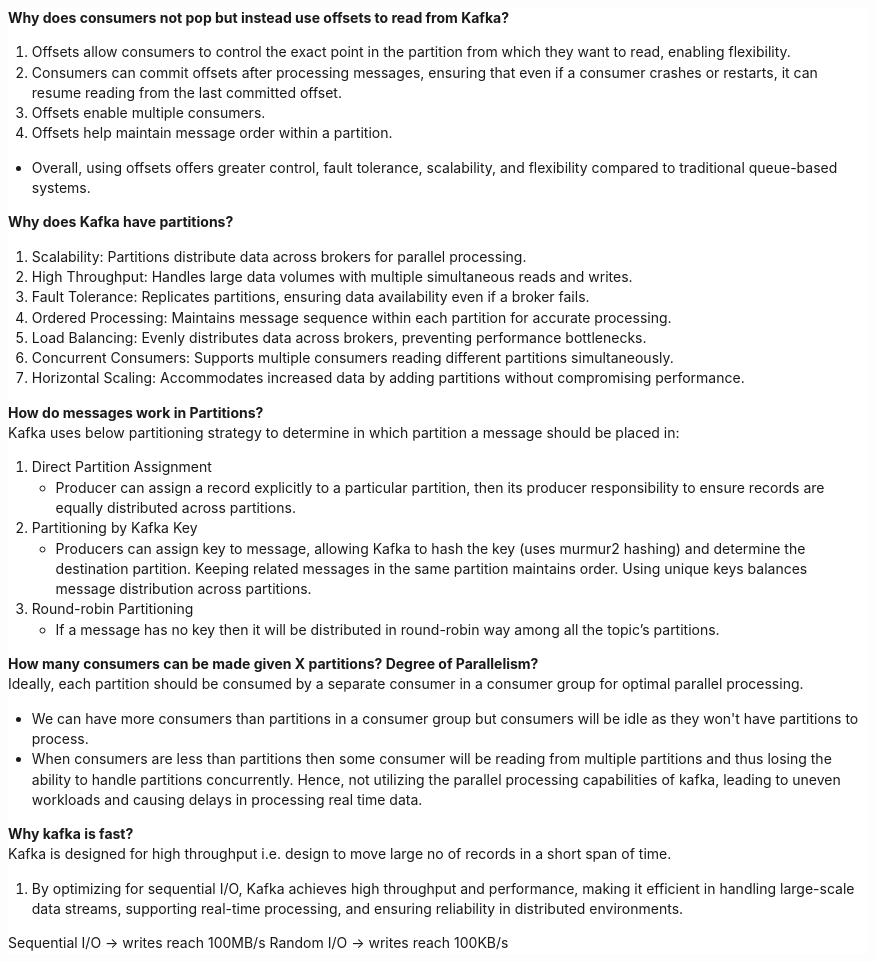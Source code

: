 **Why does consumers not pop but instead use offsets to read from Kafka?**  
1. Offsets allow consumers to control the exact point in the partition from which they want to read, enabling flexibility. 
2. Consumers can commit offsets after processing messages, ensuring that even if a consumer crashes or restarts, it can resume reading from the last committed offset. 
3. Offsets enable multiple consumers. 
4. Offsets help maintain message order within a partition.  
- Overall, using offsets offers greater control, fault tolerance, scalability, and flexibility compared to traditional queue-based systems.

**Why does Kafka have partitions?**  
1. Scalability: Partitions distribute data across brokers for parallel processing.
2. High Throughput: Handles large data volumes with multiple simultaneous reads and writes.
3. Fault Tolerance: Replicates partitions, ensuring data availability even if a broker fails.
4. Ordered Processing: Maintains message sequence within each partition for accurate processing.
5. Load Balancing: Evenly distributes data across brokers, preventing performance bottlenecks.
6. Concurrent Consumers: Supports multiple consumers reading different partitions simultaneously.
7. Horizontal Scaling: Accommodates increased data by adding partitions without compromising performance.

**How do messages work in Partitions?**  
Kafka uses below partitioning strategy to determine in which partition a message should be placed in:
1. Direct Partition Assignment
    - Producer can assign a record explicitly to a particular partition, then its producer responsibility to ensure records are equally distributed across partitions.
2. Partitioning by Kafka Key
    - 	Producers can assign key to message, allowing Kafka to hash the key (uses murmur2 hashing) and determine the destination partition. Keeping related messages in the same partition maintains order. Using unique keys balances message distribution across partitions.
3. Round-robin Partitioning
    - If a message has no key then it will be distributed in round-robin way among all the topic’s partitions.

**How many consumers can be made given X partitions? Degree of Parallelism?**  
Ideally, each partition should be consumed by a separate consumer in a consumer group for optimal parallel processing.
- We can have more consumers than partitions in a consumer group but consumers will be idle as they won't have partitions to process.
- When consumers are less than partitions then some consumer will be reading from multiple partitions and thus losing the ability to handle partitions concurrently. Hence, not utilizing the parallel processing capabilities of kafka, leading to uneven workloads and causing delays in processing real time data.

**Why kafka is fast?**  
Kafka is designed for high throughput i.e. design to move large no of records in a short span of time.
1. By optimizing for sequential I/O, Kafka achieves high throughput and performance, making it efficient in handling large-scale data streams, supporting real-time processing, and ensuring reliability in distributed environments.

Sequential I/O -> writes reach 100MB/s
Random I/O -> writes reach 100KB/s
